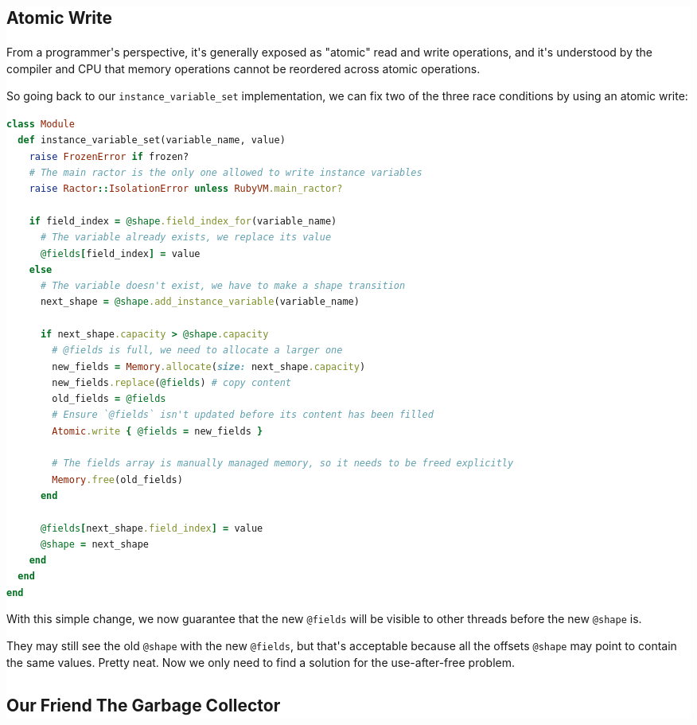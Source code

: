 ## Atomic Write

From a programmer's perspective, it's generally exposed as "atomic" read and write operations, and it's understood by the
compiler and CPU that memory operations cannot be reordered across atomic operations.

So going back to our `instance_variable_set` implementation, we can fix two of the three race conditions by using an atomic
write:

```ruby
class Module
  def instance_variable_set(variable_name, value)
    raise FrozenError if frozen?
    # The main ractor is the only one allowed to write instance variables
    raise Ractor::IsolationError unless RubyVM.main_ractor?

    if field_index = @shape.field_index_for(variable_name)
      # The variable already exists, we replace its value
      @fields[field_index] = value
    else
      # The variable doesn't exist, we have to make a shape transition
      next_shape = @shape.add_instance_variable(variable_name)

      if next_shape.capacity > @shape.capacity
        # @fields is full, we need to allocate a larger one
        new_fields = Memory.allocate(size: next_shape.capacity)
        new_fields.replace(@fields) # copy content
        old_fields = @fields
        # Ensure `@fields` isn't updated before its content has been filled
        Atomic.write { @fields = new_fields }

        # The fields array is manually managed memory, so it needs to be freed explicitly
        Memory.free(old_fields)
      end

      @fields[next_shape.field_index] = value
      @shape = next_shape
    end
  end
end
```

With this simple change, we now guarantee that the new `@fields` will be visible to other threads before the new `@shape` is.

They may still see the old `@shape` with the new `@fields`, but that's acceptable because all the offsets `@shape` may point to
contain the same values. Pretty neat. Now we only need to find a solution for the use-after-free problem.

## Our Friend The Garbage Collector
